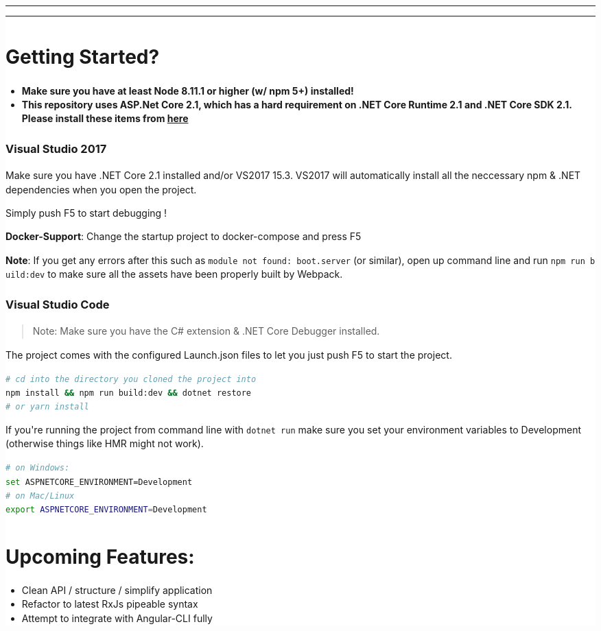 
----

----
  
# Getting Started?

- **Make sure you have at least Node 8.11.1 or higher (w/ npm 5+) installed!**  
- **This repository uses ASP.Net Core 2.1, which has a hard requirement on .NET Core Runtime 2.1 and .NET Core SDK 2.1. Please install these items from [here](https://blogs.msdn.microsoft.com/dotnet/2018/05/30/announcing-net-core-2-1/?WT.mc_id=blog-twitter-timheuer)**


### Visual Studio 2017

Make sure you have .NET Core 2.1 installed and/or VS2017 15.3.
VS2017 will automatically install all the neccessary npm & .NET dependencies when you open the project.

Simply push F5 to start debugging !

**Docker-Support**: Change the startup project to docker-compose and press F5

**Note**: If you get any errors after this such as `module not found: boot.server` (or similar), open up command line and run `npm run build:dev` to make sure all the assets have been properly built by Webpack.

### Visual Studio Code

> Note: Make sure you have the C# extension & .NET Core Debugger installed.

The project comes with the configured Launch.json files to let you just push F5 to start the project.

```bash
# cd into the directory you cloned the project into
npm install && npm run build:dev && dotnet restore
# or yarn install
```

If you're running the project from command line with `dotnet run` make sure you set your environment variables to Development (otherwise things like HMR might not work).

```bash
# on Windows:
set ASPNETCORE_ENVIRONMENT=Development
# on Mac/Linux
export ASPNETCORE_ENVIRONMENT=Development 
```

# Upcoming Features:

- Clean API / structure / simplify application
- Refactor to latest RxJs pipeable syntax
- Attempt to integrate with Angular-CLI fully
